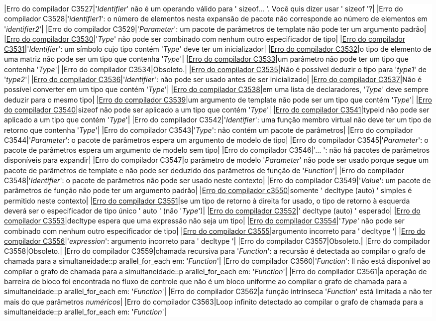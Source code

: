 |Erro do compilador C3527|'*Identifier*' não é um operando válido para ' sizeof... '. Você quis dizer usar ' sizeof '?|
|Erro do compilador C3528|'*identifier1*': o número de elementos nesta expansão de pacote não corresponde ao número de elementos em '*identifier2*'|
|Erro do compilador C3529|'*Parameter*': um pacote de parâmetros de template não pode ter um argumento padrão|
|[Erro do compilador C3530](compiler-error-c3530.md)|'*Type*' não pode ser combinado com nenhum outro especificador de tipo|
|[Erro do compilador C3531](compiler-error-c3531.md)|'*Identifier*': um símbolo cujo tipo contém '*Type*' deve ter um inicializador|
|[Erro do compilador C3532](compiler-error-c3532.md)|o tipo de elemento de uma matriz não pode ser um tipo que contenha '*Type*'|
|[Erro do compilador C3533](compiler-error-c3533.md)|um parâmetro não pode ter um tipo que contenha '*Type*'|
|Erro do compilador C3534|Obsoleto.|
|[Erro do compilador C3535](compiler-error-c3535.md)|Não é possível deduzir o tipo para '*type1*' de '*type2*'|
|[Erro do compilador C3536](compiler-error-c3536.md)|'*Identifier*': não pode ser usado antes de ser inicializado|
|[Erro do compilador C3537](compiler-error-c3537.md)|Não é possível converter em um tipo que contém '*Type*'|
|[Erro do compilador C3538](compiler-error-c3538.md)|em uma lista de declaradores, '*Type*' deve sempre deduzir para o mesmo tipo|
|[Erro do compilador C3539](compiler-error-c3539.md)|um argumento de template não pode ser um tipo que contém '*Type*'|
|[Erro do compilador C3540](compiler-error-c3540.md)|sizeof não pode ser aplicado a um tipo que contém '*Type*'|
|[Erro do compilador C3541](compiler-error-c3541.md)|typeid não pode ser aplicado a um tipo que contém '*Type*'|
|Erro do compilador C3542|'*Identifier*': uma função membro virtual não deve ter um tipo de retorno que contenha '*Type*'|
|Erro do compilador C3543|'*Type*': não contém um pacote de parâmetros|
|Erro do compilador C3544|'*Parameter*': o pacote de parâmetros espera um argumento de modelo de tipo|
|Erro do compilador C3545|'*Parameter*': o pacote de parâmetros espera um argumento de modelo sem tipo|
|Erro do compilador C3546|'... ': não há pacotes de parâmetros disponíveis para expandir|
|Erro do compilador C3547|o parâmetro de modelo '*Parameter*' não pode ser usado porque segue um pacote de parâmetros de template e não pode ser deduzido dos parâmetros de função de '*Function*'|
|Erro do compilador C3548|'*Identifier*': o pacote de parâmetros não pode ser usado neste contexto|
|Erro do compilador C3549|'*Value*': um pacote de parâmetros de função não pode ter um argumento padrão|
|[Erro do compilador c3550](compiler-error-c3550.md)|somente ' decltype (auto) ' simples é permitido neste contexto|
|[Erro do compilador C3551](compiler-error-c3551.md)|se um tipo de retorno à direita for usado, o tipo de retorno à esquerda deverá ser o especificador de tipo único ' auto ' (não '*Type*')|
|[Erro do compilador C3552](compiler-error-c3552.md)|' decltype (auto) ' esperado|
|[Erro do compilador C3553](compiler-error-c3553.md)|decltype espera que uma expressão não seja um tipo|
|[Erro do compilador C3554](compiler-error-c3554.md)|'*Type*' não pode ser combinado com nenhum outro especificador de tipo|
|[Erro do compilador C3555](compiler-error-c3555.md)|argumento incorreto para ' decltype '|
|[Erro do compilador C3556](compiler-error-c3556.md)|'*expression*': argumento incorreto para ' decltype '|
|Erro do compilador C3557|Obsoleto.|
|Erro do compilador C3558|Obsoleto.|
|Erro do compilador C3559|chamada recursiva para '*Function*': a recursão é detectada ao compilar o grafo de chamada para a simultaneidade::p arallel_for_each em: '*Function*'|
|Erro do compilador C3560|'*Function*': Il não está disponível ao compilar o grafo de chamada para a simultaneidade::p arallel_for_each em: '*Function*'|
|Erro do compilador C3561|a operação de barreira de bloco foi encontrada no fluxo de controle que não é um bloco uniforme ao compilar o grafo de chamada para a simultaneidade::p arallel_for_each em: '*Function*'|
|Erro do compilador C3562|a função intrínseca '*Function*' está limitada a não ter mais do que parâmetros *numéricos*|
|Erro do compilador C3563|Loop infinito detectado ao compilar o grafo de chamada para a simultaneidade::p arallel_for_each em: '*Function*'|